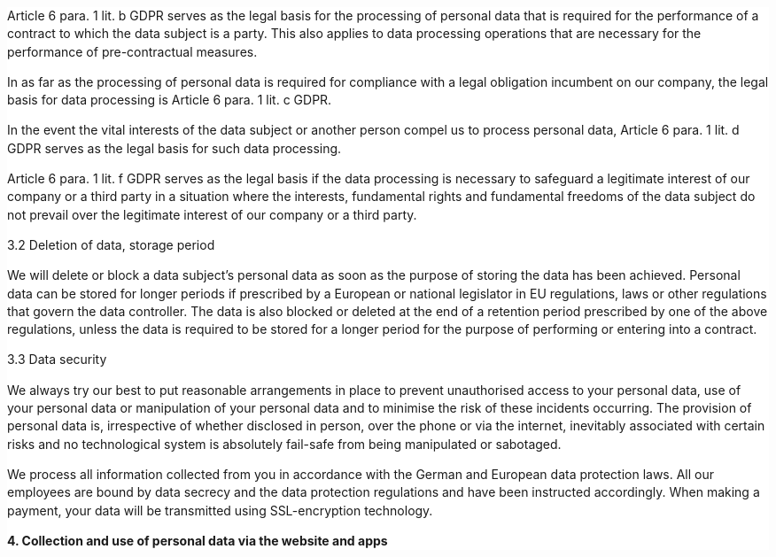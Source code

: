 Article 6 para. 1 lit. b GDPR serves as the legal basis for the processing of
personal data that is required for the performance of a contract to which the
data subject is a party. This also applies to data processing operations that
are necessary for the performance of pre-contractual measures.

  

In as far as the processing of personal data is required for compliance with a
legal obligation incumbent on our company, the legal basis for data processing
is Article 6 para. 1 lit. c GDPR.

  

In the event the vital interests of the data subject or another person compel
us to process personal data, Article 6 para. 1 lit. d GDPR serves as the legal
basis for such data processing.

  

Article 6 para. 1 lit. f GDPR serves as the legal basis if the data processing
is necessary to safeguard a legitimate interest of our company or a third
party in a situation where the interests, fundamental rights and fundamental
freedoms of the data subject do not prevail over the legitimate interest of
our company or a third party.

  

3.2   Deletion of data, storage period  
  
We will delete or block a data subject’s personal data as soon as the purpose
of storing the data has been achieved. Personal data can be stored for longer
periods if prescribed by a European or national legislator in EU regulations,
laws or other regulations that govern the data controller. The data is also
blocked or deleted at the end of a retention period prescribed by one of the
above regulations, unless the data is required to be stored for a longer
period for the purpose of performing or entering into a contract.

  

3.3   Data security  
  
We always try our best to put reasonable arrangements in place to prevent
unauthorised access to your personal data, use of your personal data or
manipulation of your personal data and to minimise the risk of these incidents
occurring. The provision of personal data is, irrespective of whether
disclosed in person, over the phone or via the internet, inevitably associated
with certain risks and no technological system is absolutely fail-safe from
being manipulated or sabotaged.

  

We process all information collected from you in accordance with the German
and European data protection laws. All our employees are bound by data secrecy
and the data protection regulations and have been instructed accordingly. When
making a payment, your data will be transmitted using SSL-encryption
technology.

  

**4\. Collection and use of personal data via the website and apps**

  